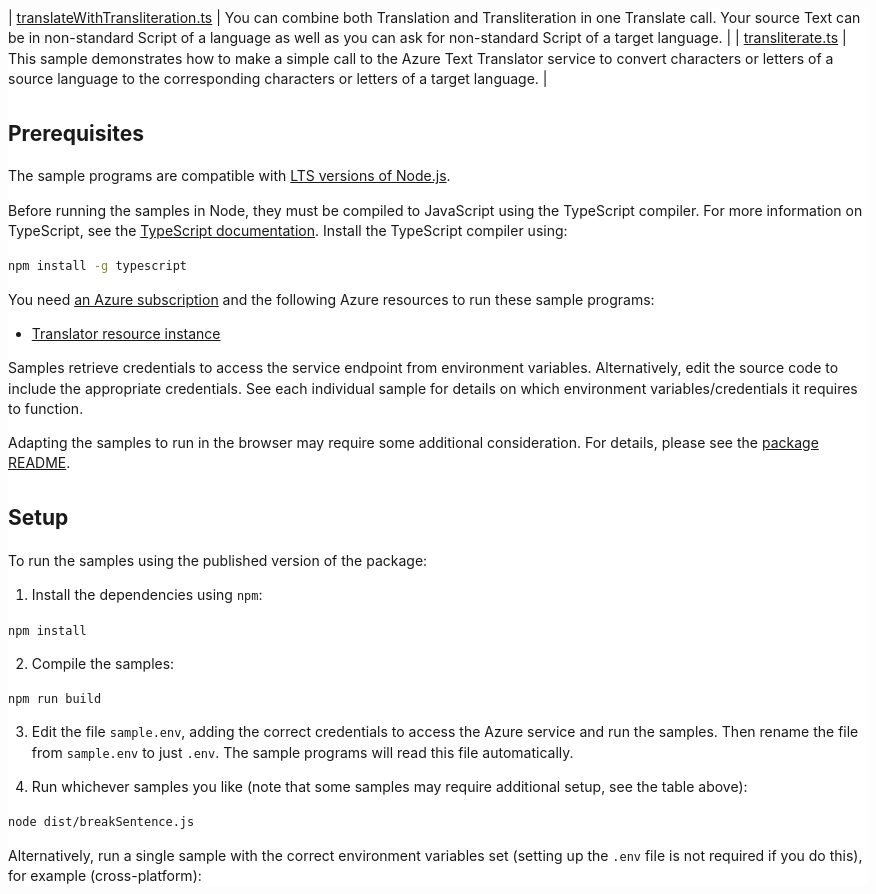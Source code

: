 | [translateWithTransliteration.ts][translatewithtransliteration]     | You can combine both Translation and Transliteration in one Translate call. Your source Text can be in non-standard Script of a language as well as you can ask for non-standard Script of a target language.                                                                                                                                                                                                                                                                                                                                                                                                                                                                                                                                                                                                                                                                                                                                                                                                                                                                                                                                                                                                                         |
| [transliterate.ts][transliterate]                                   | This sample demonstrates how to make a simple call to the Azure Text Translator service to convert characters or letters of a source language to the corresponding characters or letters of a target language.                                                                                                                                                                                                                                                                                                                                                                                                                                                                                                                                                                                                                                                                                                                                                                                                                                                                                                                                                                                                                        |

## Prerequisites

The sample programs are compatible with [LTS versions of Node.js](https://github.com/nodejs/release#release-schedule).

Before running the samples in Node, they must be compiled to JavaScript using the TypeScript compiler. For more information on TypeScript, see the [TypeScript documentation][typescript]. Install the TypeScript compiler using:

```bash
npm install -g typescript
```

You need [an Azure subscription][freesub] and the following Azure resources to run these sample programs:

- [Translator resource instance][createinstance_translatorresourceinstance]

Samples retrieve credentials to access the service endpoint from environment variables. Alternatively, edit the source code to include the appropriate credentials. See each individual sample for details on which environment variables/credentials it requires to function.

Adapting the samples to run in the browser may require some additional consideration. For details, please see the [package README][package].

## Setup

To run the samples using the published version of the package:

1. Install the dependencies using `npm`:

```bash
npm install
```

2. Compile the samples:

```bash
npm run build
```

3. Edit the file `sample.env`, adding the correct credentials to access the Azure service and run the samples. Then rename the file from `sample.env` to just `.env`. The sample programs will read this file automatically.

4. Run whichever samples you like (note that some samples may require additional setup, see the table above):

```bash
node dist/breakSentence.js
```

Alternatively, run a single sample with the correct environment variables set (setting up the `.env` file is not required if you do this), for example (cross-platform):


[breaksentence]: https://github.com/Azure/azure-sdk-for-js/blob/main/sdk/translation/ai-translation-text/samples/v1-beta/typescript/src/breakSentence.ts
[breaksentencewithautodetection]: https://github.com/Azure/azure-sdk-for-js/blob/main/sdk/translation/ai-translation-text/samples/v1-beta/typescript/src/breakSentenceWithAutoDetection.ts
[dictionaryexamples]: https://github.com/Azure/azure-sdk-for-js/blob/main/sdk/translation/ai-translation-text/samples/v1-beta/typescript/src/dictionaryExamples.ts
[dictionarylookup]: https://github.com/Azure/azure-sdk-for-js/blob/main/sdk/translation/ai-translation-text/samples/v1-beta/typescript/src/dictionaryLookup.ts
[getlanguages]: https://github.com/Azure/azure-sdk-for-js/blob/main/sdk/translation/ai-translation-text/samples/v1-beta/typescript/src/getLanguages.ts
[getlanguagesacceptlanguage]: https://github.com/Azure/azure-sdk-for-js/blob/main/sdk/translation/ai-translation-text/samples/v1-beta/typescript/src/getLanguagesAcceptLanguage.ts
[getlanguagesscope]: https://github.com/Azure/azure-sdk-for-js/blob/main/sdk/translation/ai-translation-text/samples/v1-beta/typescript/src/getLanguagesScope.ts
[translate]: https://github.com/Azure/azure-sdk-for-js/blob/main/sdk/translation/ai-translation-text/samples/v1-beta/typescript/src/translate.ts
[translatealignments]: https://github.com/Azure/azure-sdk-for-js/blob/main/sdk/translation/ai-translation-text/samples/v1-beta/typescript/src/translateAlignments.ts
[translatecustom]: https://github.com/Azure/azure-sdk-for-js/blob/main/sdk/translation/ai-translation-text/samples/v1-beta/typescript/src/translateCustom.ts
[translatedetection]: https://github.com/Azure/azure-sdk-for-js/blob/main/sdk/translation/ai-translation-text/samples/v1-beta/typescript/src/translateDetection.ts
[translatedictionary]: https://github.com/Azure/azure-sdk-for-js/blob/main/sdk/translation/ai-translation-text/samples/v1-beta/typescript/src/translateDictionary.ts
[translatemultiplesources]: https://github.com/Azure/azure-sdk-for-js/blob/main/sdk/translation/ai-translation-text/samples/v1-beta/typescript/src/translateMultipleSources.ts
[translatemultipletargets]: https://github.com/Azure/azure-sdk-for-js/blob/main/sdk/translation/ai-translation-text/samples/v1-beta/typescript/src/translateMultipleTargets.ts
[translatenotranslate]: https://github.com/Azure/azure-sdk-for-js/blob/main/sdk/translation/ai-translation-text/samples/v1-beta/typescript/src/translateNoTranslate.ts
[translateprofanity]: https://github.com/Azure/azure-sdk-for-js/blob/main/sdk/translation/ai-translation-text/samples/v1-beta/typescript/src/translateProfanity.ts
[translatesentecelength]: https://github.com/Azure/azure-sdk-for-js/blob/main/sdk/translation/ai-translation-text/samples/v1-beta/typescript/src/translateSenteceLength.ts
[translatetexttype]: https://github.com/Azure/azure-sdk-for-js/blob/main/sdk/translation/ai-translation-text/samples/v1-beta/typescript/src/translateTextType.ts
[translatewithtransliteration]: https://github.com/Azure/azure-sdk-for-js/blob/main/sdk/translation/ai-translation-text/samples/v1-beta/typescript/src/translateWithTransliteration.ts
[transliterate]: https://github.com/Azure/azure-sdk-for-js/blob/main/sdk/translation/ai-translation-text/samples/v1-beta/typescript/src/transliterate.ts
[apiref]: https://learn.microsoft.com/azure/cognitive-services/translator/translator-text-apis
[freesub]: https://azure.microsoft.com/free/
[createinstance_translatorresourceinstance]: https://learn.microsoft.com/azure/cognitive-services/Translator/create-translator-resource
[package]: https://github.com/Azure/azure-sdk-for-js/tree/main/sdk/translation/ai-translation-text/README.md
[typescript]: https://www.typescriptlang.org/docs/home.html